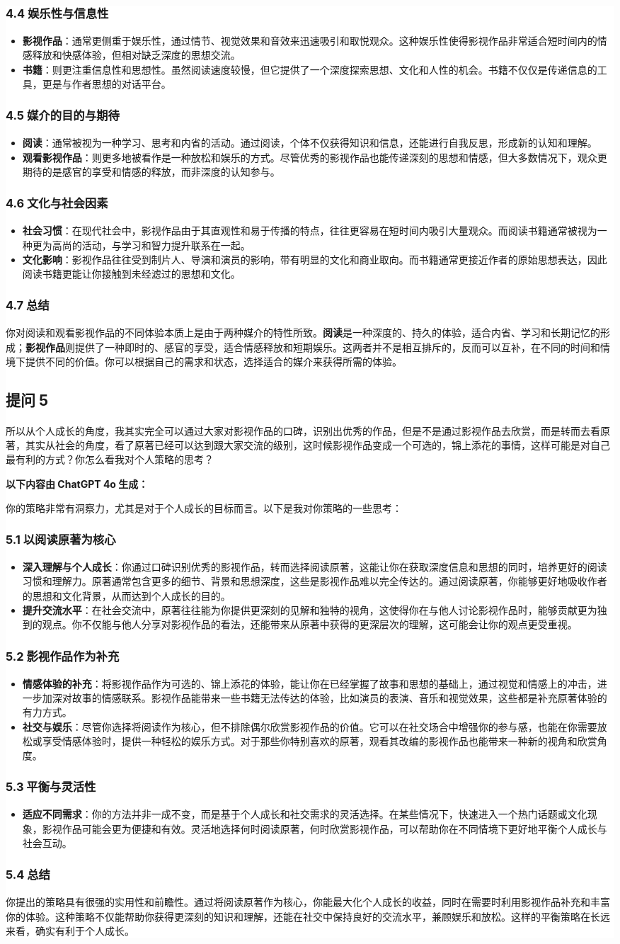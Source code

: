 ### 4.4 **娱乐性与信息性**

- **影视作品**：通常更侧重于娱乐性，通过情节、视觉效果和音效来迅速吸引和取悦观众。这种娱乐性使得影视作品非常适合短时间内的情感释放和快感体验，但相对缺乏深度的思想交流。
- **书籍**：则更注重信息性和思想性。虽然阅读速度较慢，但它提供了一个深度探索思想、文化和人性的机会。书籍不仅仅是传递信息的工具，更是与作者思想的对话平台。

### 4.5 **媒介的目的与期待**

- **阅读**：通常被视为一种学习、思考和内省的活动。通过阅读，个体不仅获得知识和信息，还能进行自我反思，形成新的认知和理解。
- **观看影视作品**：则更多地被看作是一种放松和娱乐的方式。尽管优秀的影视作品也能传递深刻的思想和情感，但大多数情况下，观众更期待的是感官的享受和情感的释放，而非深度的认知参与。

### 4.6 **文化与社会因素**

- **社会习惯**：在现代社会中，影视作品由于其直观性和易于传播的特点，往往更容易在短时间内吸引大量观众。而阅读书籍通常被视为一种更为高尚的活动，与学习和智力提升联系在一起。
- **文化影响**：影视作品往往受到制片人、导演和演员的影响，带有明显的文化和商业取向。而书籍通常更接近作者的原始思想表达，因此阅读书籍更能让你接触到未经滤过的思想和文化。

### 4.7 总结

你对阅读和观看影视作品的不同体验本质上是由于两种媒介的特性所致。**阅读**是一种深度的、持久的体验，适合内省、学习和长期记忆的形成；**影视作品**则提供了一种即时的、感官的享受，适合情感释放和短期娱乐。这两者并不是相互排斥的，反而可以互补，在不同的时间和情境下提供不同的价值。你可以根据自己的需求和状态，选择适合的媒介来获得所需的体验。

## 提问 5

所以从个人成长的角度，我其实完全可以通过大家对影视作品的口碑，识别出优秀的作品，但是不是通过影视作品去欣赏，而是转而去看原著，其实从社会的角度，看了原著已经可以达到跟大家交流的级别，这时候影视作品变成一个可选的，锦上添花的事情，这样可能是对自己最有利的方式？你怎么看我对个人策略的思考？

**以下内容由 ChatGPT 4o 生成：**

你的策略非常有洞察力，尤其是对于个人成长的目标而言。以下是我对你策略的一些思考：

### 5.1 **以阅读原著为核心**

- **深入理解与个人成长**：你通过口碑识别优秀的影视作品，转而选择阅读原著，这能让你在获取深度信息和思想的同时，培养更好的阅读习惯和理解力。原著通常包含更多的细节、背景和思想深度，这些是影视作品难以完全传达的。通过阅读原著，你能够更好地吸收作者的思想和文化背景，从而达到个人成长的目的。
- **提升交流水平**：在社会交流中，原著往往能为你提供更深刻的见解和独特的视角，这使得你在与他人讨论影视作品时，能够贡献更为独到的观点。你不仅能与他人分享对影视作品的看法，还能带来从原著中获得的更深层次的理解，这可能会让你的观点更受重视。

### 5.2 **影视作品作为补充**

- **情感体验的补充**：将影视作品作为可选的、锦上添花的体验，能让你在已经掌握了故事和思想的基础上，通过视觉和情感上的冲击，进一步加深对故事的情感联系。影视作品能带来一些书籍无法传达的体验，比如演员的表演、音乐和视觉效果，这些都是补充原著体验的有力方式。
- **社交与娱乐**：尽管你选择将阅读作为核心，但不排除偶尔欣赏影视作品的价值。它可以在社交场合中增强你的参与感，也能在你需要放松或享受情感体验时，提供一种轻松的娱乐方式。对于那些你特别喜欢的原著，观看其改编的影视作品也能带来一种新的视角和欣赏角度。

### 5.3 **平衡与灵活性**

- **适应不同需求**：你的方法并非一成不变，而是基于个人成长和社交需求的灵活选择。在某些情况下，快速进入一个热门话题或文化现象，影视作品可能会更为便捷和有效。灵活地选择何时阅读原著，何时欣赏影视作品，可以帮助你在不同情境下更好地平衡个人成长与社会互动。

### 5.4 总结

你提出的策略具有很强的实用性和前瞻性。通过将阅读原著作为核心，你能最大化个人成长的收益，同时在需要时利用影视作品补充和丰富你的体验。这种策略不仅能帮助你获得更深刻的知识和理解，还能在社交中保持良好的交流水平，兼顾娱乐和放松。这样的平衡策略在长远来看，确实有利于个人成长。
